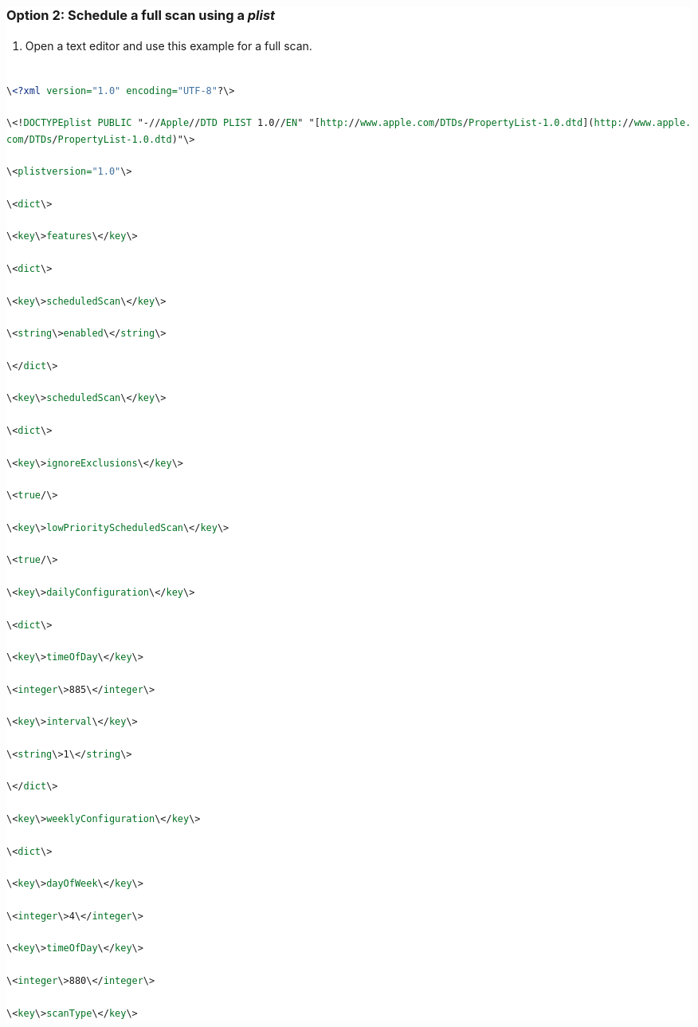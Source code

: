 ### Option 2: Schedule a full scan using a _plist_

1. Open a text editor and use this example for a full scan.

```XML

\<?xml version="1.0" encoding="UTF-8"?\>

\<!DOCTYPEplist PUBLIC "-//Apple//DTD PLIST 1.0//EN" "[http://www.apple.com/DTDs/PropertyList-1.0.dtd](http://www.apple.com/DTDs/PropertyList-1.0.dtd)"\>

\<plistversion="1.0"\>

\<dict\>

\<key\>features\</key\>

\<dict\>

\<key\>scheduledScan\</key\>

\<string\>enabled\</string\>

\</dict\>

\<key\>scheduledScan\</key\>

\<dict\>

\<key\>ignoreExclusions\</key\>

\<true/\>

\<key\>lowPriorityScheduledScan\</key\>

\<true/\>

\<key\>dailyConfiguration\</key\>

\<dict\>

\<key\>timeOfDay\</key\>

\<integer\>885\</integer\>

\<key\>interval\</key\>

\<string\>1\</string\>

\</dict\>

\<key\>weeklyConfiguration\</key\>

\<dict\>

\<key\>dayOfWeek\</key\>

\<integer\>4\</integer\>

\<key\>timeOfDay\</key\>

\<integer\>880\</integer\>

\<key\>scanType\</key\>
```